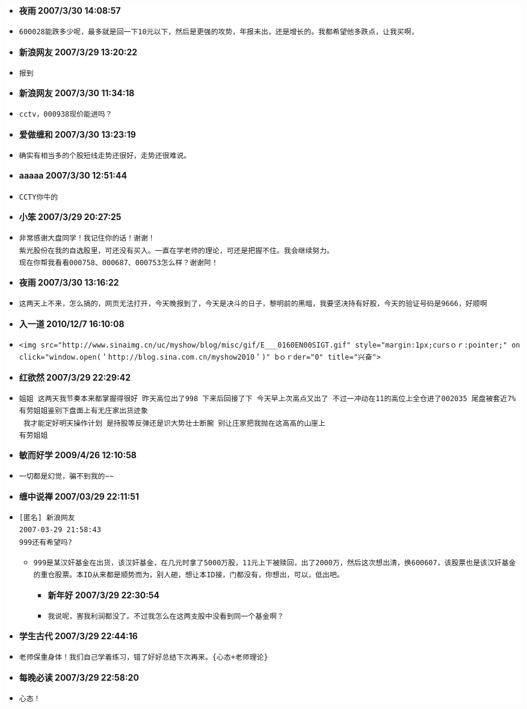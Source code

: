 - **夜雨 2007/3/30 14:08:57**
- ```
  600028能跌多少呢，最多就是回一下10元以下，然后是更强的攻势，年报未出，还是增长的。我都希望他多跌点，让我买啊，
  ```
- **新浪网友 2007/3/29 13:20:22**
- ```
  报到
  ```
- **新浪网友 2007/3/30 11:34:18**
- ```
  cctv，000938现价能进吗？
  ```
- **爱做缠和 2007/3/30 13:23:19**
- ```
  确实有相当多的个股短线走势还很好，走势还很难说。
  ```
- **aaaaa 2007/3/30 12:51:44**
- ```
  CCTY你牛的
  ```
- **小笨 2007/3/29 20:27:25**
- ```
  非常感谢大盘同学！我记住你的话！谢谢！
  紫光股份在我的自选股里，可还没有买入。一直在学老师的理论，可还是把握不住。我会继续努力。
  现在你帮我看看000758、000687、000753怎么样？谢谢阿！
  ```
- **夜雨 2007/3/30 13:16:22**
- ```
  这两天上不来，怎么搞的，网页无法打开，今天晚报到了，今天是决斗的日子，黎明前的黑暗，我要坚决持有好股，今天的验证号码是9666，好顺啊
  ```
- **入一道 2010/12/7 16:10:08**
- ```
  <img src="http://www.sinaimg.cn/uc/myshow/blog/misc/gif/E___0160EN00SIGT.gif" style="margin:1px;cursｏｒ:pointer;" onclick="window.open(＇http://blog.sina.com.cn/myshow2010＇)" bｏｒder="0" title="兴奋">
  ```
- **红欲然 2007/3/29 22:29:42**
- ```
  姐姐 这两天我节奏本来都掌握得很好 昨天高位出了998 下来后回接了下 今天早上次高点又出了 不过一冲动在11的高位上全仓进了002035 尾盘被套近7% 有劳姐姐鉴别下盘面上有无庄家出货迹象
   我才能定好明天操作计划 是持股等反弹还是识大势壮士断腕 别让庄家把我抛在这高高的山崖上 
  有劳姐姐
  ```
- **敏而好学 2009/4/26 12:10:58**
- ```
  一切都是幻觉，骗不到我的~~
  ```
- **缠中说禅  2007/03/29 22:11:51**
- ```
  [匿名] 新浪网友 
  2007-03-29 21:58:43 
  999还有希望吗? 
  ```
   - ```
     999是某汉奸基金在出货，该汉奸基金，在几元时拿了5000万股，11元上下被赎回，出了2000万，然后这次想出清，换600607，该股票也是该汉奸基金的重仓股票。本ID从来都是顺势而为，别人砸，想让本ID接，门都没有，你想出，可以，低出吧。 
     ```
      - **新年好 2007/3/29 22:30:54**
      - ```
        我说呢，害我利润都没了。不过我怎么在这两支股中没看到同一个基金啊？
        ```
- **学生古代 2007/3/29 22:44:16**
- ```
  老师保重身体！我们自己学着练习，错了好好总结下次再来。{心态+老师理论}
  ```
- **每晚必读 2007/3/29 22:58:20**
- ```
  心态！